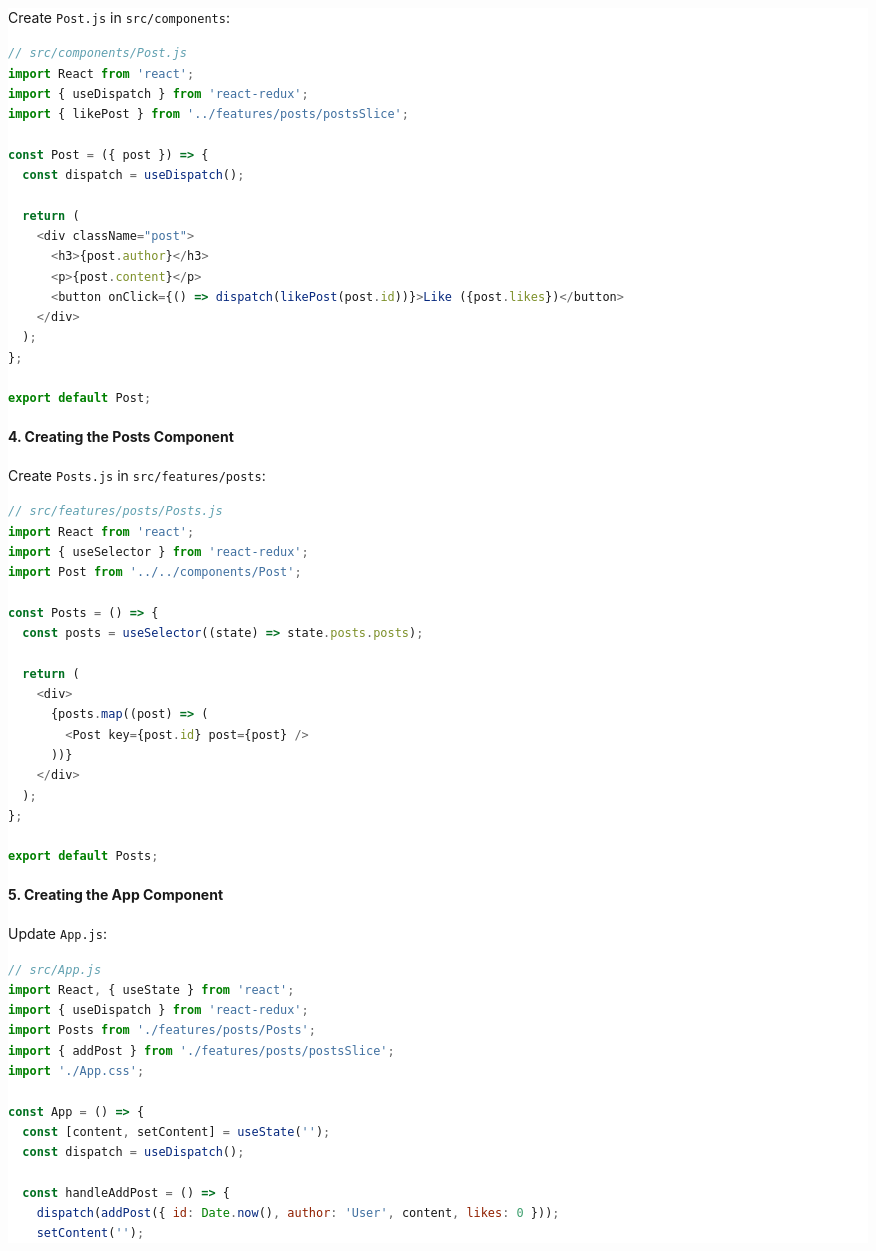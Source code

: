 Create `Post.js` in `src/components`:

```javascript
// src/components/Post.js
import React from 'react';
import { useDispatch } from 'react-redux';
import { likePost } from '../features/posts/postsSlice';

const Post = ({ post }) => {
  const dispatch = useDispatch();

  return (
    <div className="post">
      <h3>{post.author}</h3>
      <p>{post.content}</p>
      <button onClick={() => dispatch(likePost(post.id))}>Like ({post.likes})</button>
    </div>
  );
};

export default Post;
```

#### 4. Creating the Posts Component

Create `Posts.js` in `src/features/posts`:

```javascript
// src/features/posts/Posts.js
import React from 'react';
import { useSelector } from 'react-redux';
import Post from '../../components/Post';

const Posts = () => {
  const posts = useSelector((state) => state.posts.posts);

  return (
    <div>
      {posts.map((post) => (
        <Post key={post.id} post={post} />
      ))}
    </div>
  );
};

export default Posts;
```

#### 5. Creating the App Component

Update `App.js`:

```javascript
// src/App.js
import React, { useState } from 'react';
import { useDispatch } from 'react-redux';
import Posts from './features/posts/Posts';
import { addPost } from './features/posts/postsSlice';
import './App.css';

const App = () => {
  const [content, setContent] = useState('');
  const dispatch = useDispatch();

  const handleAddPost = () => {
    dispatch(addPost({ id: Date.now(), author: 'User', content, likes: 0 }));
    setContent('');
```